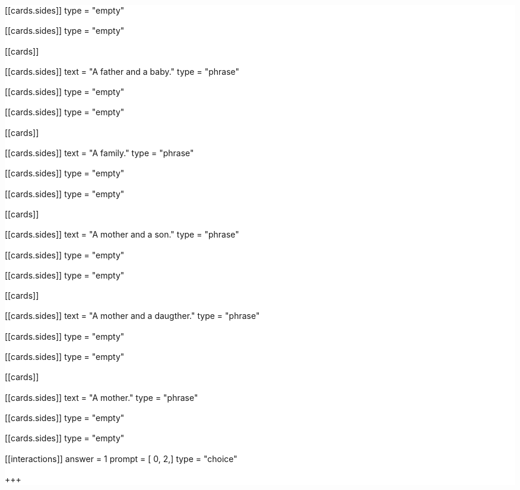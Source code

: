 [[cards.sides]]
type = "empty"

[[cards.sides]]
type = "empty"

[[cards]]

[[cards.sides]]
text = "A father and a baby."
type = "phrase"

[[cards.sides]]
type = "empty"

[[cards.sides]]
type = "empty"

[[cards]]

[[cards.sides]]
text = "A family."
type = "phrase"

[[cards.sides]]
type = "empty"

[[cards.sides]]
type = "empty"

[[cards]]

[[cards.sides]]
text = "A mother and a son."
type = "phrase"

[[cards.sides]]
type = "empty"

[[cards.sides]]
type = "empty"

[[cards]]

[[cards.sides]]
text = "A mother and a daugther."
type = "phrase"

[[cards.sides]]
type = "empty"

[[cards.sides]]
type = "empty"

[[cards]]

[[cards.sides]]
text = "A mother."
type = "phrase"

[[cards.sides]]
type = "empty"

[[cards.sides]]
type = "empty"

[[interactions]]
answer = 1
prompt = [ 0, 2,]
type = "choice"

+++
